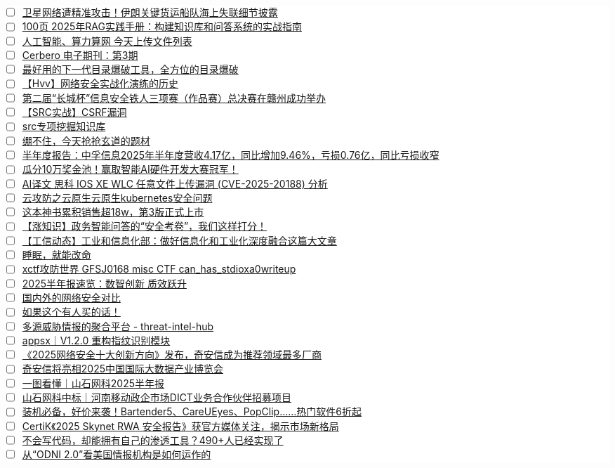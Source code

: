   - [ ] [卫星网络遭精准攻击！伊朗关键货运船队海上失联细节披露](https://mp.weixin.qq.com/s?__biz=MzI4NDY2MDMwMw==&mid=2247514905&idx=1&sn=5cb7e3e1e8b0f1bfb18cac227c287cd4)
  - [ ] [100页 2025年RAG实践手册：构建知识库和问答系统的实战指南](https://mp.weixin.qq.com/s?__biz=MjM5OTk4MDE2MA==&mid=2655290156&idx=1&sn=868781659e8a250fdf7e4368e22c4bbb)
  - [ ] [人工智能、算力算网 今天上传文件列表](https://mp.weixin.qq.com/s?__biz=MjM5OTk4MDE2MA==&mid=2655290156&idx=2&sn=7a9be4033641ad36d4962f708613e59f)
  - [ ] [Cerbero 电子期刊：第3期](https://mp.weixin.qq.com/s?__biz=MzkzMzMyOTc5OQ==&mid=2247484280&idx=1&sn=884dc5a1010772484c900dfbf3902b7a)
  - [ ] [最好用的下一代目录爆破工具，全方位的目录爆破](https://mp.weixin.qq.com/s?__biz=Mzg2Nzk0NjA4Mg==&mid=2247505097&idx=1&sn=8a35295c54d11bb0c1e7260f564b260a)
  - [ ] [【Hvv】网络安全实战化演练的历史](https://mp.weixin.qq.com/s?__biz=MzUzMDgwMjY1Mg==&mid=2247485820&idx=1&sn=e6cd3693d048e7feee193b68b620d7b0)
  - [ ] [第二届“长城杯”信息安全铁人三项赛（作品赛）总决赛在赣州成功举办](https://mp.weixin.qq.com/s?__biz=MzA5MzE5MDAzOA==&mid=2664248054&idx=1&sn=9754062a63f09bc7a32ee67d42513dff)
  - [ ] [【SRC实战】CSRF漏洞](https://mp.weixin.qq.com/s?__biz=Mzg2ODYxMzY3OQ==&mid=2247519714&idx=1&sn=dfa23db3ac214f2d9435b3c48c24faf5)
  - [ ] [src专项挖掘知识库](https://mp.weixin.qq.com/s?__biz=Mzg2ODYxMzY3OQ==&mid=2247519714&idx=2&sn=17c89c27a54b00b510737f7c2a0d9b9c)
  - [ ] [绷不住，今天抢抢玄道的题材](https://mp.weixin.qq.com/s?__biz=Mzk0NDQwMDY1Nw==&mid=2247486132&idx=1&sn=ba2176a14b730a20f670194be7b7f46b)
  - [ ] [半年度报告：中孚信息2025年半年度营收4.17亿，同比增加9.46%，亏损0.76亿，同比亏损收窄](https://mp.weixin.qq.com/s?__biz=MzUzNjkxODE5MA==&mid=2247493274&idx=1&sn=9529dee1d5ced333ecf8fabb6714b07c)
  - [ ] [瓜分10万奖金池！赢取智能AI硬件开发大赛冠军！](https://mp.weixin.qq.com/s?__biz=MjM5OTA4MzA0MA==&mid=2454939780&idx=1&sn=fd7232c6e69723284168ac7c97fd1add)
  - [ ] [AI译文 思科 IOS XE WLC 任意文件上传漏洞 (CVE-2025-20188) 分析](https://mp.weixin.qq.com/s?__biz=Mzg3MTY4NjUyOQ==&mid=2247485679&idx=1&sn=584c77e0621cf58fe5350370e8d01b65)
  - [ ] [云攻防之云原生云原生kubernetes安全问题](https://mp.weixin.qq.com/s?__biz=MzI0MzM3NTQ5MA==&mid=2247484710&idx=1&sn=177680239da8469ab4b0cdaa3900d22a)
  - [ ] [这本神书累积销售超18w，第3版正式上市](https://mp.weixin.qq.com/s?__biz=MzUyMTE0MDQ0OA==&mid=2247494219&idx=1&sn=0aba4ac03511dc68ad904298ab8601a6)
  - [ ] [【涨知识】政务智能问答的“安全考卷”，我们这样打分！](https://mp.weixin.qq.com/s?__biz=MjM5NzYwNDU0Mg==&mid=2649254052&idx=1&sn=3b42c5c065392033d7a5bfb1fb788115)
  - [ ] [【工信动态】工业和信息化部：做好信息化和工业化深度融合这篇大文章](https://mp.weixin.qq.com/s?__biz=MjM5NzYwNDU0Mg==&mid=2649254052&idx=2&sn=b73d64a9699a7037c53aa54e77607057)
  - [ ] [睡眠，就能改命](https://mp.weixin.qq.com/s?__biz=MzkwMzI1ODUwNA==&mid=2247488183&idx=1&sn=df68584d7c99c2b19bb60358ef08e12c)
  - [ ] [xctf攻防世界 GFSJ0168 misc CTF can_has_stdioxa0writeup](https://mp.weixin.qq.com/s?__biz=MzU2NzIzNzU4Mg==&mid=2247491033&idx=1&sn=6949ded5e52237caf6042efd0d8eeccf)
  - [ ] [2025半年报速览：数智创新 质效跃升](https://mp.weixin.qq.com/s?__biz=MzA3NDQ0MzkzMA==&mid=2651734148&idx=1&sn=37c6eceae792cc43cd62fcede9d86106)
  - [ ] [国内外的网络安全对比](https://mp.weixin.qq.com/s?__biz=MzkzNTYwMTk4Mw==&mid=2247489694&idx=1&sn=94ae19b3020b4cf69908c1127904f1aa)
  - [ ] [如果这个有人买的话！](https://mp.weixin.qq.com/s?__biz=MzU2NDY2OTU4Nw==&mid=2247523181&idx=1&sn=a7bff7b068650a4e03395b77ab02e048)
  - [ ] [多源威胁情报的聚合平台 - threat-intel-hub](https://mp.weixin.qq.com/s?__biz=MzIzNTE0Mzc0OA==&mid=2247486490&idx=1&sn=9192c095528862ce27eaf6534ab60b46)
  - [ ] [appsx｜V1.2.0 重构指纹识别模块](https://mp.weixin.qq.com/s?__biz=Mzk3NTc2NDk2MQ==&mid=2247483905&idx=1&sn=dafb935dc4f4c6fc962b6a1f68970702)
  - [ ] [《2025网络安全十大创新方向》发布，奇安信成为推荐领域最多厂商](https://mp.weixin.qq.com/s?__biz=MzU0NDk0NTAwMw==&mid=2247628743&idx=1&sn=72d546215d183088892d55606e287a92)
  - [ ] [奇安信将亮相2025中国国际大数据产业博览会](https://mp.weixin.qq.com/s?__biz=MzU0NDk0NTAwMw==&mid=2247628743&idx=2&sn=f4e6bad0584218a95ea4f37bf8ba3cc9)
  - [ ] [一图看懂｜山石网科2025半年报](https://mp.weixin.qq.com/s?__biz=MzUzMDUxNTE1Mw==&mid=2247512676&idx=1&sn=15909547aec276b81366d2b99f0ba1c5)
  - [ ] [山石网科中标｜河南移动政企市场DICT业务合作伙伴招募项目](https://mp.weixin.qq.com/s?__biz=MzAxMDE4MTAzMQ==&mid=2661302421&idx=1&sn=825f2129ad21cb424cc749f0eece963c)
  - [ ] [装机必备，好价来袭！Bartender5、CareUEyes、PopClip……热门软件6折起](https://mp.weixin.qq.com/s?__biz=MzI2MjcwMTgwOQ==&mid=2247492574&idx=1&sn=3f42c2b0eb3c54aabb5e649e25106592)
  - [ ] [CertiK《2025 Skynet RWA 安全报告》获官方媒体关注，揭示市场新格局](https://mp.weixin.qq.com/s?__biz=MzU5OTg4MTIxMw==&mid=2247504519&idx=1&sn=7d8d8fbf6c9b5e3e8d24b9f861299fcc)
  - [ ] [不会写代码，却能拥有自己的渗透工具？490+人已经实现了](https://mp.weixin.qq.com/s?__biz=Mzk0OTY1NTI5Mw==&mid=2247494206&idx=1&sn=73c8b61cb96ab9c4e27fcee8266cbb70)
  - [ ] [从“ODNI 2.0”看美国情报机构是如何运作的](https://mp.weixin.qq.com/s?__biz=Mzg2MTg3NzQ5OQ==&mid=2247485732&idx=1&sn=8ae1e5498c5690da18424b7ab09eb05b)